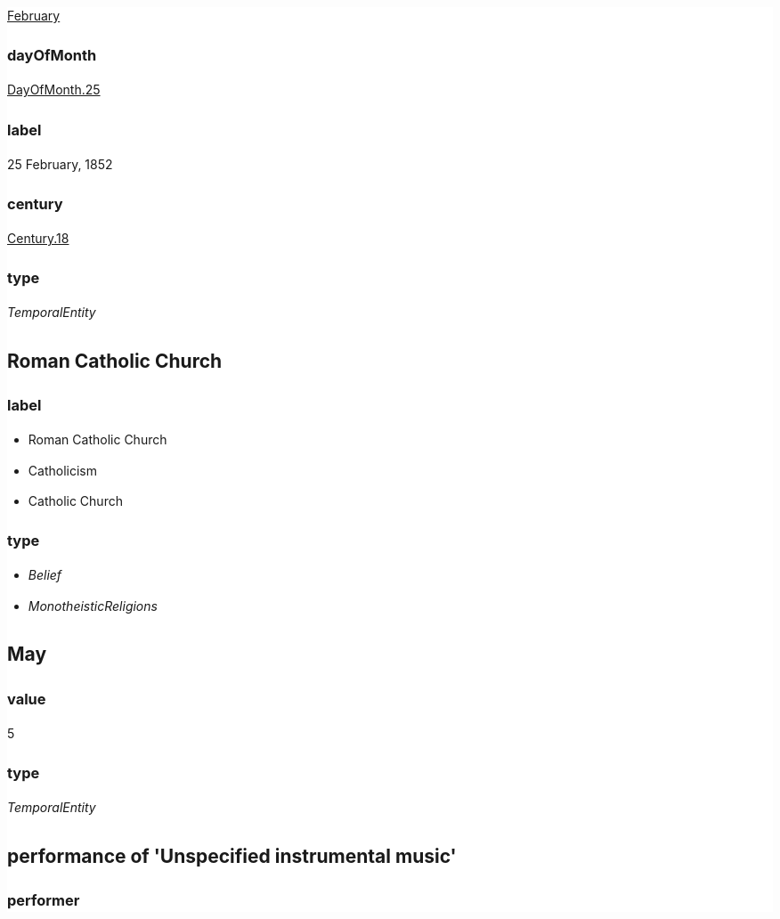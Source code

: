 
[February](#February)

### dayOfMonth


[DayOfMonth.25](#DayOfMonth.25)

### label


25 February, 1852

### century


[Century.18](#Century.18)

### type


*TemporalEntity*

## Roman Catholic Church

### label

 - Roman Catholic Church

 - Catholicism

 - Catholic Church

### type

 - *Belief*

 - *MonotheisticReligions*

## May

### value


5

### type


*TemporalEntity*

## performance of 'Unspecified instrumental music'

### performer
